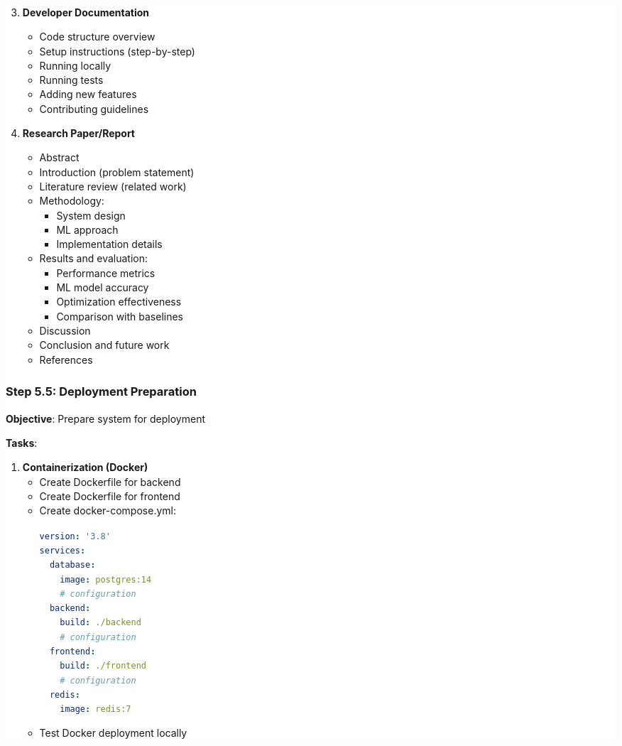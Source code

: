 3. **Developer Documentation**
   - Code structure overview
   - Setup instructions (step-by-step)
   - Running locally
   - Running tests
   - Adding new features
   - Contributing guidelines

4. **Research Paper/Report**
   - Abstract
   - Introduction (problem statement)
   - Literature review (related work)
   - Methodology:
     - System design
     - ML approach
     - Implementation details
   - Results and evaluation:
     - Performance metrics
     - ML model accuracy
     - Optimization effectiveness
     - Comparison with baselines
   - Discussion
   - Conclusion and future work
   - References

### Step 5.5: Deployment Preparation
**Objective**: Prepare system for deployment

**Tasks**:
1. **Containerization (Docker)**
   - Create Dockerfile for backend
   - Create Dockerfile for frontend
   - Create docker-compose.yml:
     ```yaml
     version: '3.8'
     services:
       database:
         image: postgres:14
         # configuration
       backend:
         build: ./backend
         # configuration
       frontend:
         build: ./frontend
         # configuration
       redis:
         image: redis:7
     ```
   - Test Docker deployment locally

